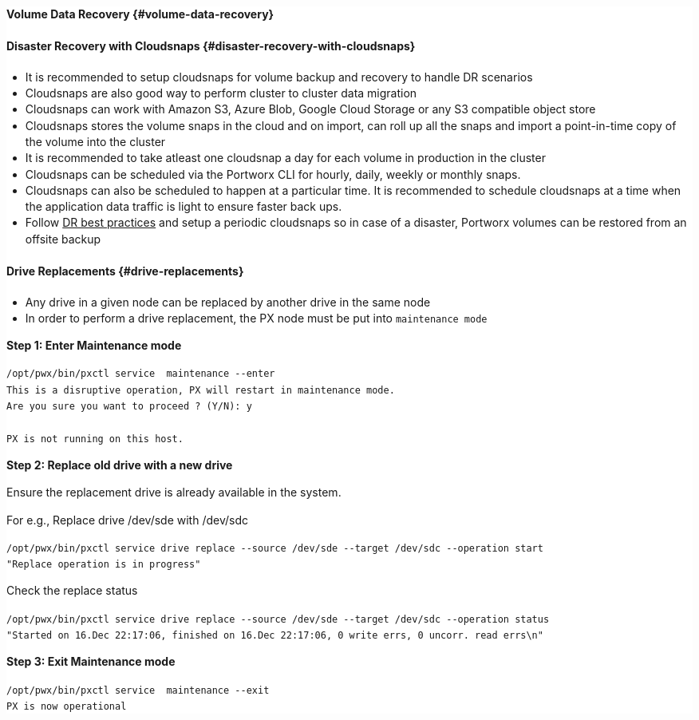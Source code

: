 #### Volume Data Recovery {#volume-data-recovery}

#### Disaster Recovery with Cloudsnaps {#disaster-recovery-with-cloudsnaps}

* It is recommended to setup cloudsnaps for volume backup and recovery to handle DR scenarios
* Cloudsnaps are also good way to perform cluster to cluster data migration
* Cloudsnaps can work with Amazon S3, Azure Blob, Google Cloud Storage or any S3 compatible object store
* Cloudsnaps stores the volume snaps in the cloud and on import, can roll up all the snaps and import a point-in-time copy of the volume into the cluster
* It is recommended to take atleast one cloudsnap a day for each volume in production in the cluster
* Cloudsnaps can be scheduled via the Portworx CLI for hourly, daily, weekly or monthly snaps.
* Cloudsnaps can also be scheduled to happen at a particular time. It is recommended to schedule cloudsnaps at a time when the application data traffic is light to ensure faster back ups.
* Follow [DR best practices](/portworx-install-with-kubernetes/operate-and-maintain-on-kubernetes/dr-best-practices) and setup a periodic cloudsnaps so in case of a disaster, Portworx volumes can be restored from an offsite backup

#### Drive Replacements {#drive-replacements}

* Any drive in a given node can be replaced by another drive in the same node
* In order to perform a drive replacement, the PX node must be put into `maintenance mode`

**Step 1: Enter Maintenance mode**

```text
/opt/pwx/bin/pxctl service  maintenance --enter
This is a disruptive operation, PX will restart in maintenance mode.
Are you sure you want to proceed ? (Y/N): y

PX is not running on this host.
```

**Step 2: Replace old drive with a new drive**

Ensure the replacement drive is already available in the system.

For e.g., Replace drive /dev/sde with /dev/sdc

```text
/opt/pwx/bin/pxctl service drive replace --source /dev/sde --target /dev/sdc --operation start
"Replace operation is in progress"
```

Check the replace status

```text
/opt/pwx/bin/pxctl service drive replace --source /dev/sde --target /dev/sdc --operation status
"Started on 16.Dec 22:17:06, finished on 16.Dec 22:17:06, 0 write errs, 0 uncorr. read errs\n"
```

**Step 3: Exit Maintenance mode**

```text
/opt/pwx/bin/pxctl service  maintenance --exit
PX is now operational
```
